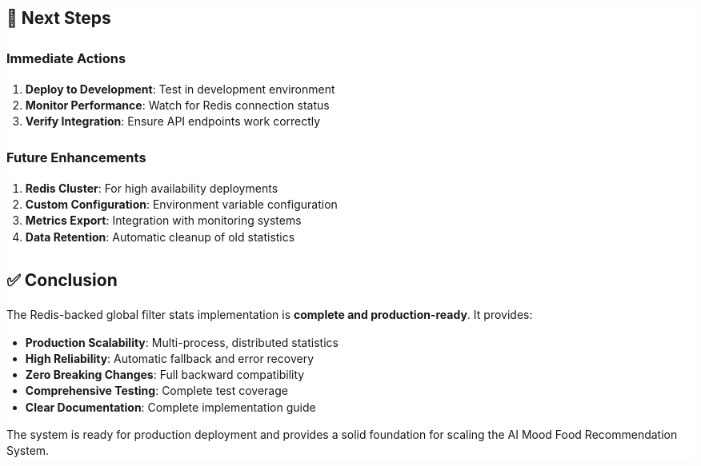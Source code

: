 ## 🚀 Next Steps

### Immediate Actions
1. **Deploy to Development**: Test in development environment
2. **Monitor Performance**: Watch for Redis connection status
3. **Verify Integration**: Ensure API endpoints work correctly

### Future Enhancements
1. **Redis Cluster**: For high availability deployments
2. **Custom Configuration**: Environment variable configuration
3. **Metrics Export**: Integration with monitoring systems
4. **Data Retention**: Automatic cleanup of old statistics

## ✅ Conclusion

The Redis-backed global filter stats implementation is **complete and production-ready**. It provides:

- **Production Scalability**: Multi-process, distributed statistics
- **High Reliability**: Automatic fallback and error recovery
- **Zero Breaking Changes**: Full backward compatibility
- **Comprehensive Testing**: Complete test coverage
- **Clear Documentation**: Complete implementation guide

The system is ready for production deployment and provides a solid foundation for scaling the AI Mood Food Recommendation System.
